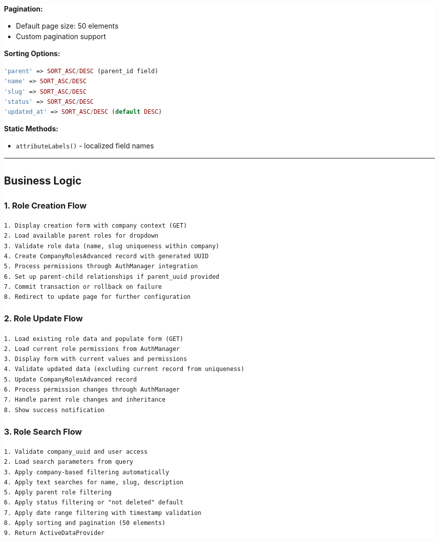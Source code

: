 **Pagination:**
- Default page size: 50 elements
- Custom pagination support

**Sorting Options:**
```php
'parent' => SORT_ASC/DESC (parent_id field)
'name' => SORT_ASC/DESC
'slug' => SORT_ASC/DESC  
'status' => SORT_ASC/DESC
'updated_at' => SORT_ASC/DESC (default DESC)
```

**Static Methods:**
- `attributeLabels()` - localized field names

---

## Business Logic

### 1. Role Creation Flow
```
1. Display creation form with company context (GET)
2. Load available parent roles for dropdown
3. Validate role data (name, slug uniqueness within company)
4. Create CompanyRolesAdvanced record with generated UUID
5. Process permissions through AuthManager integration
6. Set up parent-child relationships if parent_uuid provided
7. Commit transaction or rollback on failure
8. Redirect to update page for further configuration
```

### 2. Role Update Flow
```
1. Load existing role data and populate form (GET)
2. Load current role permissions from AuthManager
3. Display form with current values and permissions
4. Validate updated data (excluding current record from uniqueness)
5. Update CompanyRolesAdvanced record
6. Process permission changes through AuthManager
7. Handle parent role changes and inheritance
8. Show success notification
```

### 3. Role Search Flow
```
1. Validate company_uuid and user access
2. Load search parameters from query
3. Apply company-based filtering automatically
4. Apply text searches for name, slug, description
5. Apply parent role filtering
6. Apply status filtering or "not deleted" default
7. Apply date range filtering with timestamp validation
8. Apply sorting and pagination (50 elements)
9. Return ActiveDataProvider
```
